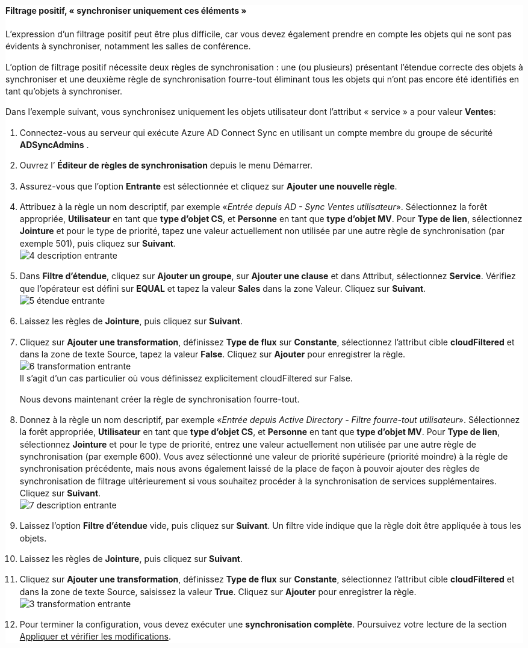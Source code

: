 #### <a name="positive-filtering-only-sync-these"></a>Filtrage positif, « synchroniser uniquement ces éléments »
L’expression d’un filtrage positif peut être plus difficile, car vous devez également prendre en compte les objets qui ne sont pas évidents à synchroniser, notamment les salles de conférence.

L’option de filtrage positif nécessite deux règles de synchronisation : une (ou plusieurs) présentant l’étendue correcte des objets à synchroniser et une deuxième règle de synchronisation fourre-tout éliminant tous les objets qui n’ont pas encore été identifiés en tant qu’objets à synchroniser.

Dans l’exemple suivant, vous synchronisez uniquement les objets utilisateur dont l’attribut « service » a pour valeur **Ventes**:

1. Connectez-vous au serveur qui exécute Azure AD Connect Sync en utilisant un compte membre du groupe de sécurité **ADSyncAdmins** .
2. Ouvrez l’ **Éditeur de règles de synchronisation** depuis le menu Démarrer.
3. Assurez-vous que l’option **Entrante** est sélectionnée et cliquez sur **Ajouter une nouvelle règle**.
4. Attribuez à la règle un nom descriptif, par exemple «*Entrée depuis AD - Sync Ventes utilisateur*». Sélectionnez la forêt appropriée, **Utilisateur** en tant que **type d’objet CS**, et **Personne** en tant que **type d’objet MV**. Pour **Type de lien**, sélectionnez **Jointure** et pour le type de priorité, tapez une valeur actuellement non utilisée par une autre règle de synchronisation (par exemple 501), puis cliquez sur **Suivant**.  
   ![4 description entrante](./media/active-directory-aadconnectsync-configure-filtering/inbound4.png)  
5. Dans **Filtre d’étendue**, cliquez sur **Ajouter un groupe**, sur **Ajouter une clause** et dans Attribut, sélectionnez **Service**. Vérifiez que l’opérateur est défini sur **EQUAL** et tapez la valeur **Sales** dans la zone Valeur. Cliquez sur **Suivant**.  
   ![5 étendue entrante](./media/active-directory-aadconnectsync-configure-filtering/inbound5.png)  
6. Laissez les règles de **Jointure**, puis cliquez sur **Suivant**.
7. Cliquez sur **Ajouter une transformation**, définissez **Type de flux** sur **Constante**, sélectionnez l’attribut cible **cloudFiltered** et dans la zone de texte Source, tapez la valeur **False**. Cliquez sur **Ajouter** pour enregistrer la règle.  
   ![6 transformation entrante](./media/active-directory-aadconnectsync-configure-filtering/inbound6.png)  
   Il s’agit d’un cas particulier où vous définissez explicitement cloudFiltered sur False.

    Nous devons maintenant créer la règle de synchronisation fourre-tout.
8. Donnez à la règle un nom descriptif, par exemple «*Entrée depuis Active Directory - Filtre fourre-tout utilisateur*». Sélectionnez la forêt appropriée, **Utilisateur** en tant que **type d’objet CS**, et **Personne** en tant que **type d’objet MV**. Pour **Type de lien**, sélectionnez **Jointure** et pour le type de priorité, entrez une valeur actuellement non utilisée par une autre règle de synchronisation (par exemple 600). Vous avez sélectionné une valeur de priorité supérieure (priorité moindre) à la règle de synchronisation précédente, mais nous avons également laissé de la place de façon à pouvoir ajouter des règles de synchronisation de filtrage ultérieurement si vous souhaitez procéder à la synchronisation de services supplémentaires. Cliquez sur **Suivant**.  
   ![7 description entrante](./media/active-directory-aadconnectsync-configure-filtering/inbound7.png)  
9. Laissez l’option **Filtre d’étendue** vide, puis cliquez sur **Suivant**. Un filtre vide indique que la règle doit être appliquée à tous les objets.
10. Laissez les règles de **Jointure**, puis cliquez sur **Suivant**.
11. Cliquez sur **Ajouter une transformation**, définissez **Type de flux** sur **Constante**, sélectionnez l’attribut cible **cloudFiltered** et dans la zone de texte Source, saisissez la valeur **True**. Cliquez sur **Ajouter** pour enregistrer la règle.  
    ![3 transformation entrante](./media/active-directory-aadconnectsync-configure-filtering/inbound3.png)  
12. Pour terminer la configuration, vous devez exécuter une **synchronisation complète**. Poursuivez votre lecture de la section [Appliquer et vérifier les modifications](#apply-and-verify-changes).
